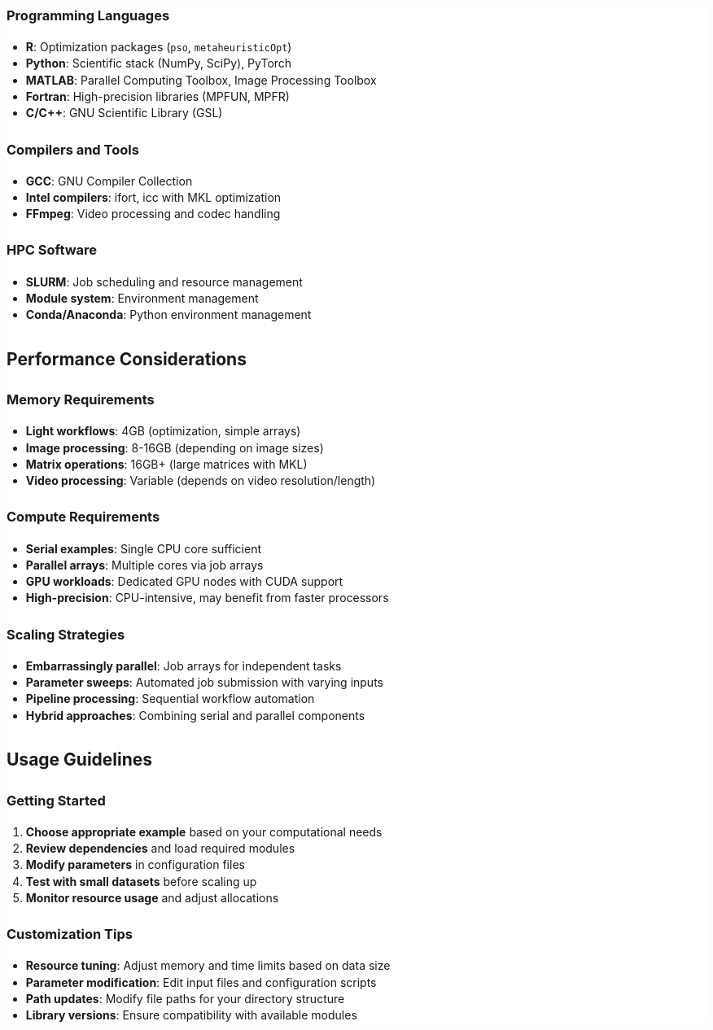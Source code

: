 ### Programming Languages
- **R**: Optimization packages (`pso`, `metaheuristicOpt`)
- **Python**: Scientific stack (NumPy, SciPy), PyTorch
- **MATLAB**: Parallel Computing Toolbox, Image Processing Toolbox
- **Fortran**: High-precision libraries (MPFUN, MPFR)
- **C/C++**: GNU Scientific Library (GSL)

### Compilers and Tools
- **GCC**: GNU Compiler Collection
- **Intel compilers**: ifort, icc with MKL optimization
- **FFmpeg**: Video processing and codec handling

### HPC Software
- **SLURM**: Job scheduling and resource management
- **Module system**: Environment management
- **Conda/Anaconda**: Python environment management

## Performance Considerations

### Memory Requirements
- **Light workflows**: 4GB (optimization, simple arrays)
- **Image processing**: 8-16GB (depending on image sizes)
- **Matrix operations**: 16GB+ (large matrices with MKL)
- **Video processing**: Variable (depends on video resolution/length)

### Compute Requirements
- **Serial examples**: Single CPU core sufficient
- **Parallel arrays**: Multiple cores via job arrays
- **GPU workloads**: Dedicated GPU nodes with CUDA support
- **High-precision**: CPU-intensive, may benefit from faster processors

### Scaling Strategies
- **Embarrassingly parallel**: Job arrays for independent tasks
- **Parameter sweeps**: Automated job submission with varying inputs
- **Pipeline processing**: Sequential workflow automation
- **Hybrid approaches**: Combining serial and parallel components

## Usage Guidelines

### Getting Started
1. **Choose appropriate example** based on your computational needs
2. **Review dependencies** and load required modules
3. **Modify parameters** in configuration files
4. **Test with small datasets** before scaling up
5. **Monitor resource usage** and adjust allocations

### Customization Tips
- **Resource tuning**: Adjust memory and time limits based on data size
- **Parameter modification**: Edit input files and configuration scripts
- **Path updates**: Modify file paths for your directory structure
- **Library versions**: Ensure compatibility with available modules
